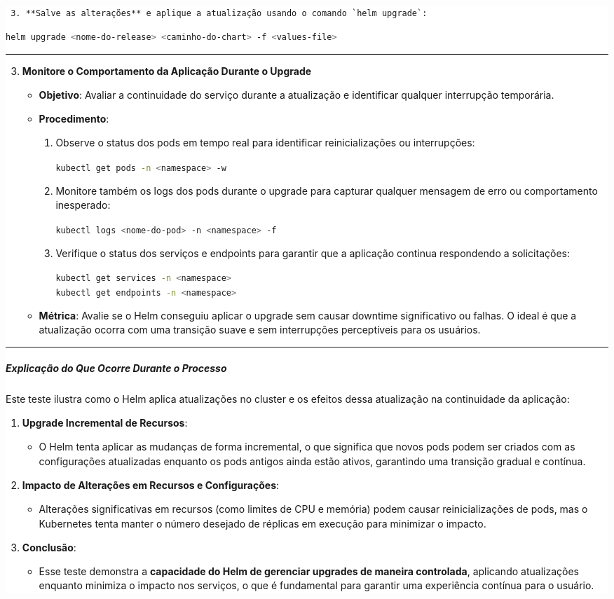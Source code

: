      3. **Salve as alterações** e aplique a atualização usando o comando `helm upgrade`:
   
```bash
helm upgrade <nome-do-release> <caminho-do-chart> -f <values-file>
```

---

3. **Monitore o Comportamento da Aplicação Durante o Upgrade**

   - **Objetivo**: Avaliar a continuidade do serviço durante a atualização e identificar qualquer interrupção temporária.

   - **Procedimento**:
     1. Observe o status dos pods em tempo real para identificar reinicializações ou interrupções:

        ```bash
        kubectl get pods -n <namespace> -w
        ```
   
     2. Monitore também os logs dos pods durante o upgrade para capturar qualquer mensagem de erro ou comportamento inesperado:

        ```bash
        kubectl logs <nome-do-pod> -n <namespace> -f
        ```

     3. Verifique o status dos serviços e endpoints para garantir que a aplicação continua respondendo a solicitações:

        ```bash
        kubectl get services -n <namespace>
        kubectl get endpoints -n <namespace>
        ```

   - **Métrica**: Avalie se o Helm conseguiu aplicar o upgrade sem causar downtime significativo ou falhas. O ideal é que a atualização ocorra com uma transição suave e sem interrupções perceptíveis para os usuários.

---

##### Explicação do Que Ocorre Durante o Processo

Este teste ilustra como o Helm aplica atualizações no cluster e os efeitos dessa atualização na continuidade da aplicação:

1. **Upgrade Incremental de Recursos**:
   - O Helm tenta aplicar as mudanças de forma incremental, o que significa que novos pods podem ser criados com as configurações atualizadas enquanto os pods antigos ainda estão ativos, garantindo uma transição gradual e contínua.

2. **Impacto de Alterações em Recursos e Configurações**:
   - Alterações significativas em recursos (como limites de CPU e memória) podem causar reinicializações de pods, mas o Kubernetes tenta manter o número desejado de réplicas em execução para minimizar o impacto.

3. **Conclusão**:
   - Esse teste demonstra a **capacidade do Helm de gerenciar upgrades de maneira controlada**, aplicando atualizações enquanto minimiza o impacto nos serviços, o que é fundamental para garantir uma experiência contínua para o usuário.
